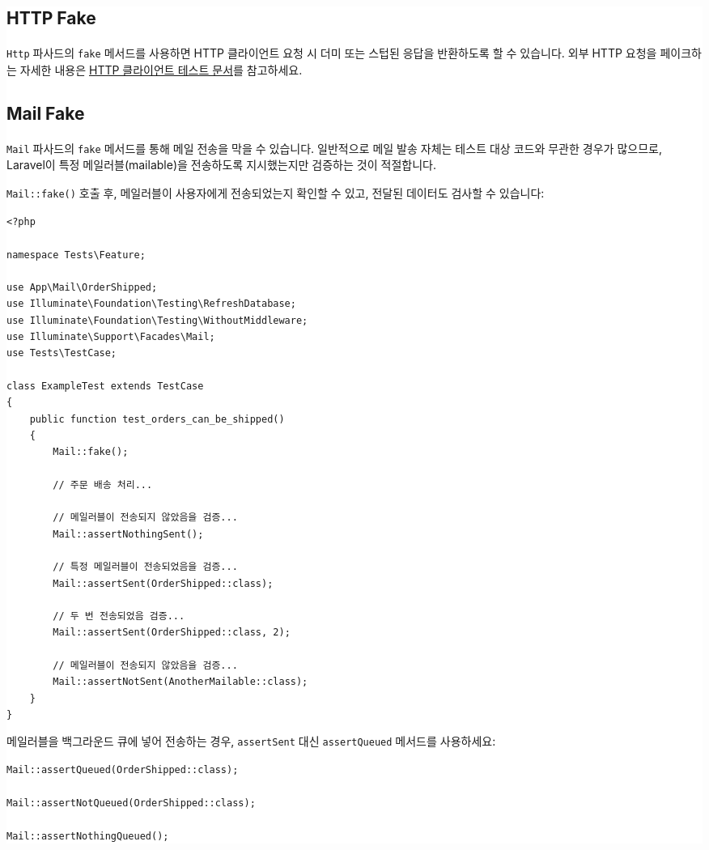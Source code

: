 <a name="http-fake"></a>
## HTTP Fake

`Http` 파사드의 `fake` 메서드를 사용하면 HTTP 클라이언트 요청 시 더미 또는 스텁된 응답을 반환하도록 할 수 있습니다. 외부 HTTP 요청을 페이크하는 자세한 내용은 [HTTP 클라이언트 테스트 문서](/docs/{{version}}/http-client#testing)를 참고하세요.

<a name="mail-fake"></a>
## Mail Fake

`Mail` 파사드의 `fake` 메서드를 통해 메일 전송을 막을 수 있습니다. 일반적으로 메일 발송 자체는 테스트 대상 코드와 무관한 경우가 많으므로, Laravel이 특정 메일러블(mailable)을 전송하도록 지시했는지만 검증하는 것이 적절합니다.

`Mail::fake()` 호출 후, 메일러블이 사용자에게 전송되었는지 확인할 수 있고, 전달된 데이터도 검사할 수 있습니다:

```
<?php

namespace Tests\Feature;

use App\Mail\OrderShipped;
use Illuminate\Foundation\Testing\RefreshDatabase;
use Illuminate\Foundation\Testing\WithoutMiddleware;
use Illuminate\Support\Facades\Mail;
use Tests\TestCase;

class ExampleTest extends TestCase
{
    public function test_orders_can_be_shipped()
    {
        Mail::fake();

        // 주문 배송 처리...

        // 메일러블이 전송되지 않았음을 검증...
        Mail::assertNothingSent();

        // 특정 메일러블이 전송되었음을 검증...
        Mail::assertSent(OrderShipped::class);

        // 두 번 전송되었음 검증...
        Mail::assertSent(OrderShipped::class, 2);

        // 메일러블이 전송되지 않았음을 검증...
        Mail::assertNotSent(AnotherMailable::class);
    }
}
```

메일러블을 백그라운드 큐에 넣어 전송하는 경우, `assertSent` 대신 `assertQueued` 메서드를 사용하세요:

```
Mail::assertQueued(OrderShipped::class);

Mail::assertNotQueued(OrderShipped::class);

Mail::assertNothingQueued();
```

